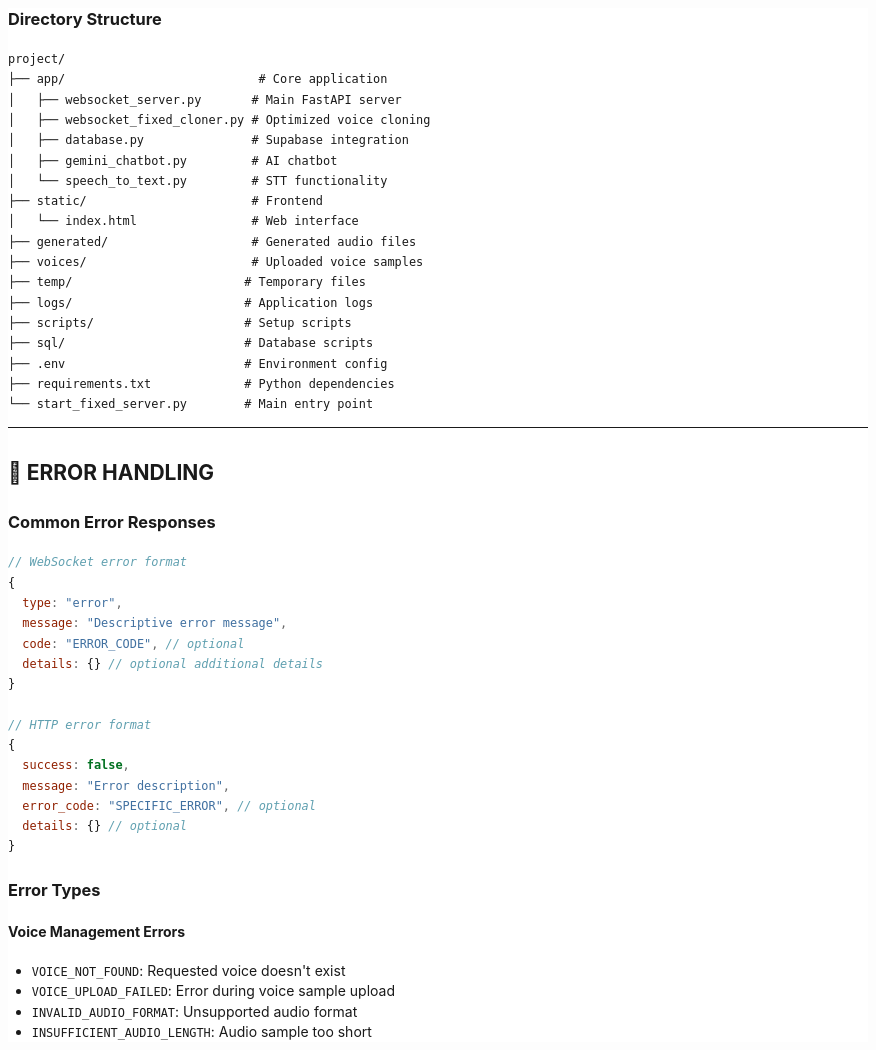 ### **Directory Structure**
```
project/
├── app/                           # Core application
│   ├── websocket_server.py       # Main FastAPI server
│   ├── websocket_fixed_cloner.py # Optimized voice cloning
│   ├── database.py               # Supabase integration
│   ├── gemini_chatbot.py         # AI chatbot
│   └── speech_to_text.py         # STT functionality
├── static/                       # Frontend
│   └── index.html                # Web interface
├── generated/                    # Generated audio files
├── voices/                       # Uploaded voice samples
├── temp/                        # Temporary files
├── logs/                        # Application logs
├── scripts/                     # Setup scripts
├── sql/                         # Database scripts
├── .env                         # Environment config
├── requirements.txt             # Python dependencies
└── start_fixed_server.py        # Main entry point
```

---

## 🚨 **ERROR HANDLING**

### **Common Error Responses**
```javascript
// WebSocket error format
{
  type: "error",
  message: "Descriptive error message",
  code: "ERROR_CODE", // optional
  details: {} // optional additional details
}

// HTTP error format
{
  success: false,
  message: "Error description",
  error_code: "SPECIFIC_ERROR", // optional
  details: {} // optional
}
```

### **Error Types**

#### **Voice Management Errors**
- `VOICE_NOT_FOUND`: Requested voice doesn't exist
- `VOICE_UPLOAD_FAILED`: Error during voice sample upload
- `INVALID_AUDIO_FORMAT`: Unsupported audio format
- `INSUFFICIENT_AUDIO_LENGTH`: Audio sample too short
